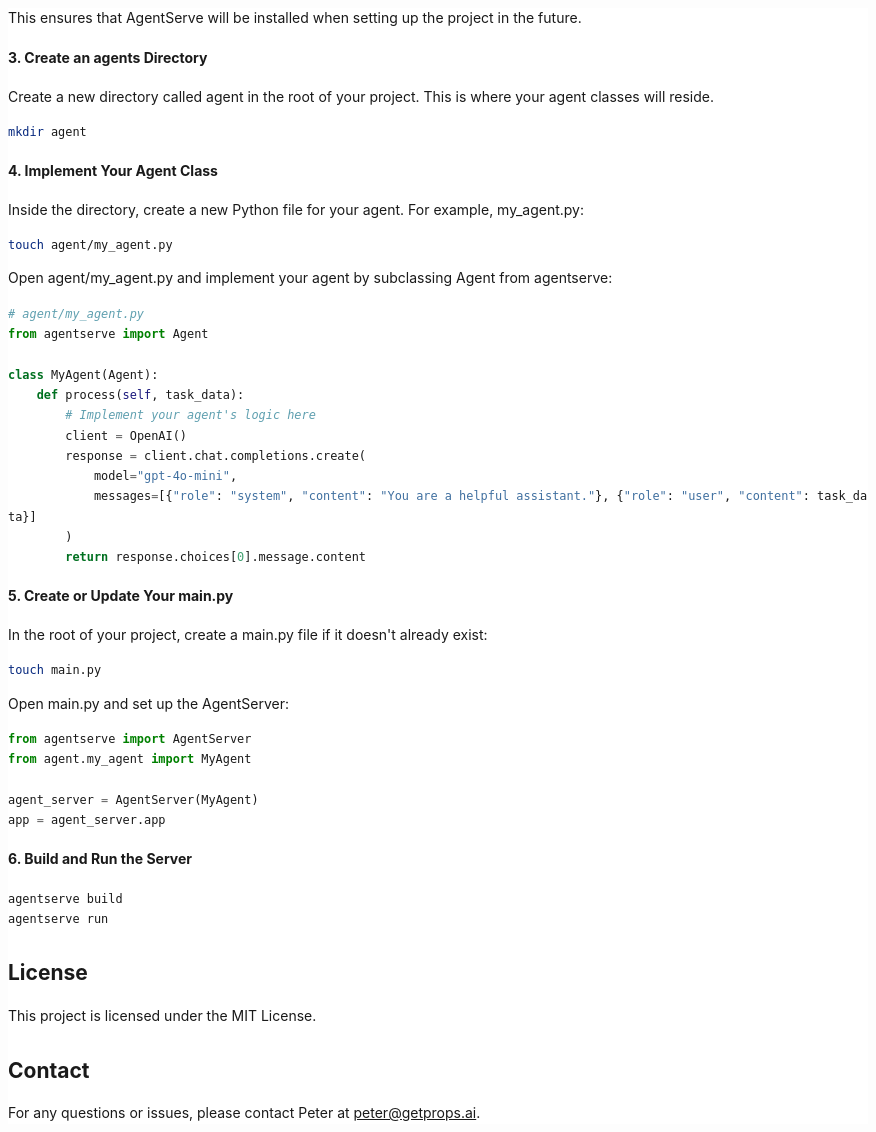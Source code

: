 This ensures that AgentServe will be installed when setting up the project in the future.

#### 3. Create an agents Directory

Create a new directory called agent in the root of your project. This is where your agent classes will reside.

```bash
mkdir agent
```

#### 4. Implement Your Agent Class

Inside the  directory, create a new Python file for your agent. For example, my_agent.py:

```bash
touch agent/my_agent.py
```

Open agent/my_agent.py and implement your agent by subclassing Agent from agentserve:

```python
# agent/my_agent.py
from agentserve import Agent

class MyAgent(Agent):
    def process(self, task_data):
        # Implement your agent's logic here
        client = OpenAI()
        response = client.chat.completions.create(
            model="gpt-4o-mini",
            messages=[{"role": "system", "content": "You are a helpful assistant."}, {"role": "user", "content": task_data}]
        )
        return response.choices[0].message.content
```

#### 5. Create or Update Your main.py

In the root of your project, create a main.py file if it doesn't already exist:

```bash
touch main.py
```

Open main.py and set up the AgentServer:

```python
from agentserve import AgentServer
from agent.my_agent import MyAgent

agent_server = AgentServer(MyAgent)
app = agent_server.app
```

#### 6. Build and Run the Server

```bash
agentserve build
agentserve run
```

## License

This project is licensed under the MIT License.

## Contact

For any questions or issues, please contact Peter at peter@getprops.ai.

